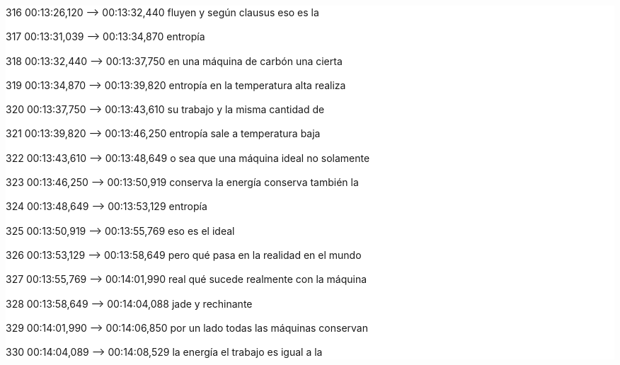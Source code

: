 316
00:13:26,120 --> 00:13:32,440
fluyen y según clausus eso es la

317
00:13:31,039 --> 00:13:34,870
entropía

318
00:13:32,440 --> 00:13:37,750
en una máquina de carbón una cierta

319
00:13:34,870 --> 00:13:39,820
entropía en la temperatura alta realiza

320
00:13:37,750 --> 00:13:43,610
su trabajo y la misma cantidad de

321
00:13:39,820 --> 00:13:46,250
entropía sale a temperatura baja

322
00:13:43,610 --> 00:13:48,649
o sea que una máquina ideal no solamente

323
00:13:46,250 --> 00:13:50,919
conserva la energía conserva también la

324
00:13:48,649 --> 00:13:53,129
entropía

325
00:13:50,919 --> 00:13:55,769
eso es el ideal

326
00:13:53,129 --> 00:13:58,649
pero qué pasa en la realidad en el mundo

327
00:13:55,769 --> 00:14:01,990
real qué sucede realmente con la máquina

328
00:13:58,649 --> 00:14:04,088
jade y rechinante

329
00:14:01,990 --> 00:14:06,850
por un lado todas las máquinas conservan

330
00:14:04,089 --> 00:14:08,529
la energía el trabajo es igual a la
